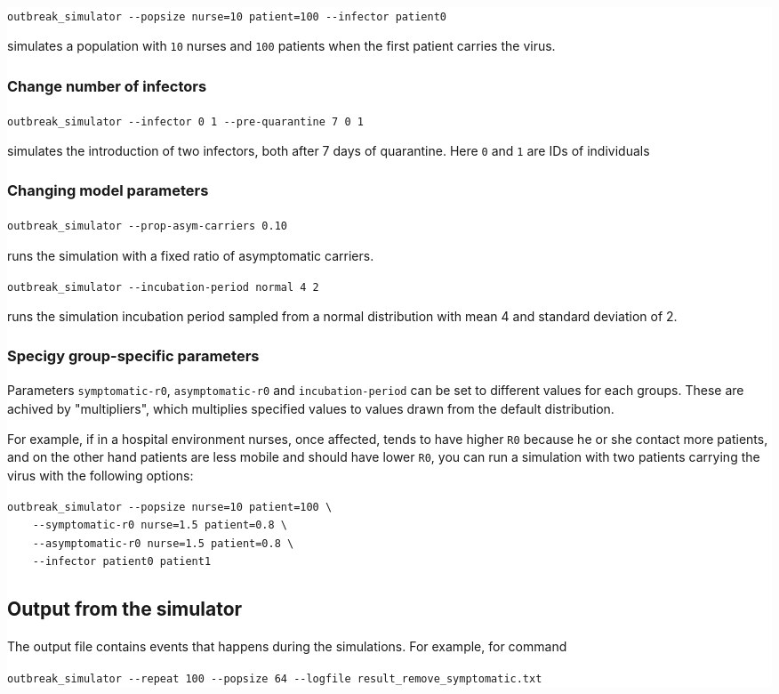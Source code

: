 ```
outbreak_simulator --popsize nurse=10 patient=100 --infector patient0
```

simulates a population with `10` nurses and `100` patients when the first patient
carries the virus.

### Change number of infectors

```
outbreak_simulator --infector 0 1 --pre-quarantine 7 0 1
```

simulates the introduction of two infectors, both after 7 days of quarantine. Here
`0` and `1` are IDs of individuals

### Changing model parameters

```
outbreak_simulator --prop-asym-carriers 0.10
```

runs the simulation with a fixed ratio of asymptomatic carriers.

```
outbreak_simulator --incubation-period normal 4 2
```

runs the simulation incubation period sampled from a normal distribution with
mean 4 and standard deviation of 2.

### Specigy group-specific parameters

Parameters `symptomatic-r0`, `asymptomatic-r0` and `incubation-period` can be
set to different values for each groups. These are achived by "multipliers",
which multiplies specified values to values drawn from the default distribution.

For example, if in a hospital environment nurses, once affected, tends to have
higher `R0` because he or she contact more patients, and on the other hand
patients are less mobile and should have lower `R0`, you can run a simulation
with two patients carrying the virus with the following options:

```
outbreak_simulator --popsize nurse=10 patient=100 \
    --symptomatic-r0 nurse=1.5 patient=0.8 \
    --asymptomatic-r0 nurse=1.5 patient=0.8 \
    --infector patient0 patient1
```

## Output from the simulator

The output file contains events that happens during the simulations.
For example, for command

```
outbreak_simulator --repeat 100 --popsize 64 --logfile result_remove_symptomatic.txt
```
